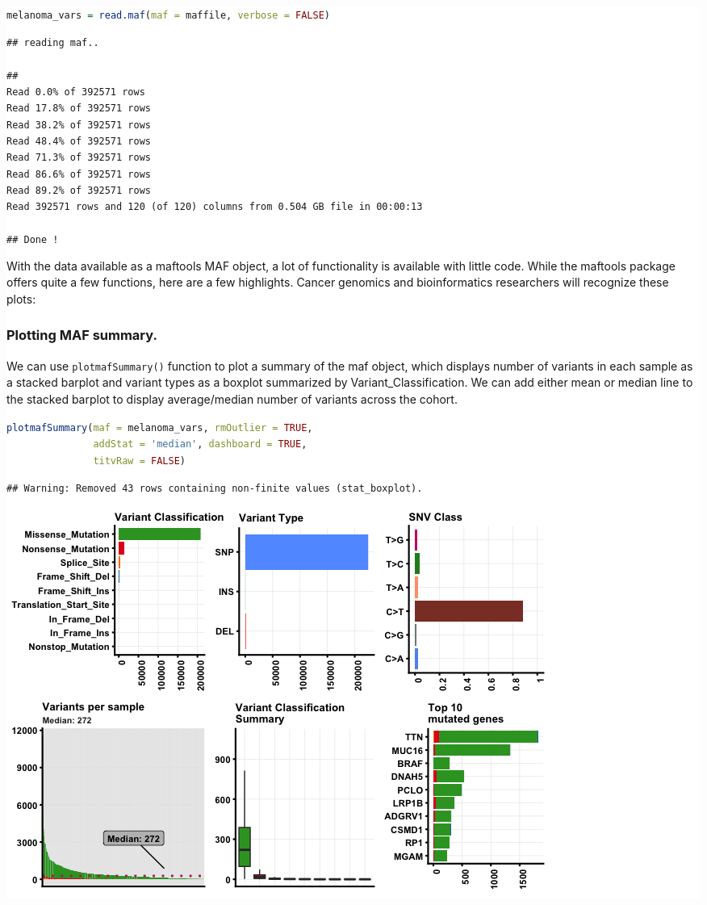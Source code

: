 ``` r
melanoma_vars = read.maf(maf = maffile, verbose = FALSE)
```

    ## reading maf..

    ## 
    Read 0.0% of 392571 rows
    Read 17.8% of 392571 rows
    Read 38.2% of 392571 rows
    Read 48.4% of 392571 rows
    Read 71.3% of 392571 rows
    Read 86.6% of 392571 rows
    Read 89.2% of 392571 rows
    Read 392571 rows and 120 (of 120) columns from 0.504 GB file in 00:00:13

    ## Done !

With the data available as a maftools MAF object, a lot of functionality is available with little code. While the maftools package offers quite a few functions, here are a few highlights. Cancer genomics and bioinformatics researchers will recognize these plots:

### Plotting MAF summary.

We can use `plotmafSummary()` function to plot a summary of the maf object, which displays number of variants in each sample as a stacked barplot and variant types as a boxplot summarized by Variant\_Classification. We can add either mean or median line to the stacked barplot to display average/median number of variants across the cohort.

``` r
plotmafSummary(maf = melanoma_vars, rmOutlier = TRUE,
               addStat = 'median', dashboard = TRUE,
               titvRaw = FALSE)
```

    ## Warning: Removed 43 rows containing non-finite values (stat_boxplot).

![](cancer_genomics_files/figure-markdown_github/unnamed-chunk-10-1.png)
